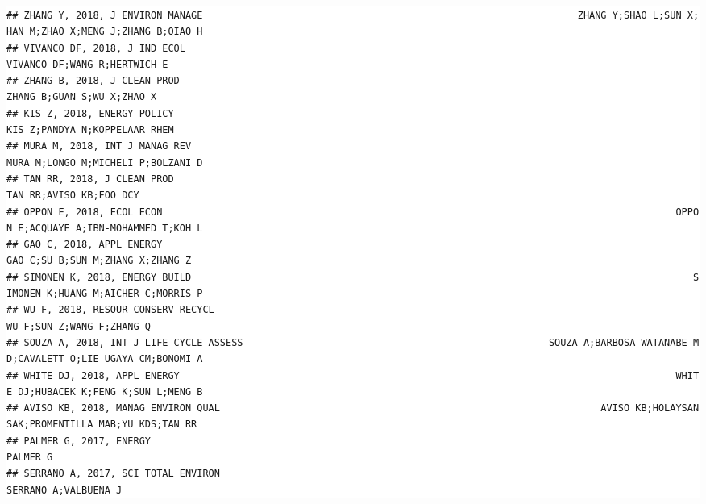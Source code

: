     ## ZHANG Y, 2018, J ENVIRON MANAGE                                                                 ZHANG Y;SHAO L;SUN X;HAN M;ZHAO X;MENG J;ZHANG B;QIAO H
    ## VIVANCO DF, 2018, J IND ECOL                                                                                               VIVANCO DF;WANG R;HERTWICH E
    ## ZHANG B, 2018, J CLEAN PROD                                                                                                  ZHANG B;GUAN S;WU X;ZHAO X
    ## KIS Z, 2018, ENERGY POLICY                                                                                                KIS Z;PANDYA N;KOPPELAAR RHEM
    ## MURA M, 2018, INT J MANAG REV                                                                                        MURA M;LONGO M;MICHELI P;BOLZANI D
    ## TAN RR, 2018, J CLEAN PROD                                                                                                      TAN RR;AVISO KB;FOO DCY
    ## OPPON E, 2018, ECOL ECON                                                                                         OPPON E;ACQUAYE A;IBN-MOHAMMED T;KOH L
    ## GAO C, 2018, APPL ENERGY                                                                                               GAO C;SU B;SUN M;ZHANG X;ZHANG Z
    ## SIMONEN K, 2018, ENERGY BUILD                                                                                       SIMONEN K;HUANG M;AICHER C;MORRIS P
    ## WU F, 2018, RESOUR CONSERV RECYCL                                                                                             WU F;SUN Z;WANG F;ZHANG Q
    ## SOUZA A, 2018, INT J LIFE CYCLE ASSESS                                                     SOUZA A;BARBOSA WATANABE MD;CAVALETT O;LIE UGAYA CM;BONOMI A
    ## WHITE DJ, 2018, APPL ENERGY                                                                                      WHITE DJ;HUBACEK K;FENG K;SUN L;MENG B
    ## AVISO KB, 2018, MANAG ENVIRON QUAL                                                                  AVISO KB;HOLAYSAN SAK;PROMENTILLA MAB;YU KDS;TAN RR
    ## PALMER G, 2017, ENERGY                                                                                                                         PALMER G
    ## SERRANO A, 2017, SCI TOTAL ENVIRON                                                                                                 SERRANO A;VALBUENA J